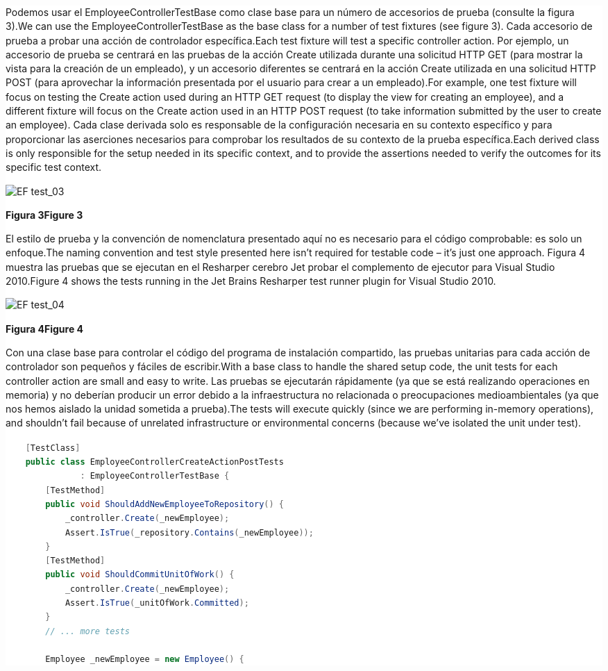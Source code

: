 <span data-ttu-id="d20af-295">Podemos usar el EmployeeControllerTestBase como clase base para un número de accesorios de prueba (consulte la figura 3).</span><span class="sxs-lookup"><span data-stu-id="d20af-295">We can use the EmployeeControllerTestBase as the base class for a number of test fixtures (see figure 3).</span></span> <span data-ttu-id="d20af-296">Cada accesorio de prueba a probar una acción de controlador específica.</span><span class="sxs-lookup"><span data-stu-id="d20af-296">Each test fixture will test a specific controller action.</span></span> <span data-ttu-id="d20af-297">Por ejemplo, un accesorio de prueba se centrará en las pruebas de la acción Create utilizada durante una solicitud HTTP GET (para mostrar la vista para la creación de un empleado), y un accesorio diferentes se centrará en la acción Create utilizada en una solicitud HTTP POST (para aprovechar la información presentada por el usuario para crear a un empleado).</span><span class="sxs-lookup"><span data-stu-id="d20af-297">For example, one test fixture will focus on testing the Create action used during an HTTP GET request (to display the view for creating an employee), and a different fixture will focus on the Create action used in an HTTP POST request (to take information submitted by the user to create an employee).</span></span> <span data-ttu-id="d20af-298">Cada clase derivada solo es responsable de la configuración necesaria en su contexto específico y para proporcionar las aserciones necesarios para comprobar los resultados de su contexto de la prueba específica.</span><span class="sxs-lookup"><span data-stu-id="d20af-298">Each derived class is only responsible for the setup needed in its specific context, and to provide the assertions needed to verify the outcomes for its specific test context.</span></span>

![EF test_03](~/ef6/media/eftest-03.png)

<span data-ttu-id="d20af-300">**Figura 3**</span><span class="sxs-lookup"><span data-stu-id="d20af-300">**Figure 3**</span></span>

<span data-ttu-id="d20af-301">El estilo de prueba y la convención de nomenclatura presentado aquí no es necesario para el código comprobable: es solo un enfoque.</span><span class="sxs-lookup"><span data-stu-id="d20af-301">The naming convention and test style presented here isn’t required for testable code – it’s just one approach.</span></span> <span data-ttu-id="d20af-302">Figura 4 muestra las pruebas que se ejecutan en el Resharper cerebro Jet probar el complemento de ejecutor para Visual Studio 2010.</span><span class="sxs-lookup"><span data-stu-id="d20af-302">Figure 4 shows the tests running in the Jet Brains Resharper test runner plugin for Visual Studio 2010.</span></span>

![EF test_04](~/ef6/media/eftest-04.png)

<span data-ttu-id="d20af-304">**Figura 4**</span><span class="sxs-lookup"><span data-stu-id="d20af-304">**Figure 4**</span></span>

<span data-ttu-id="d20af-305">Con una clase base para controlar el código del programa de instalación compartido, las pruebas unitarias para cada acción de controlador son pequeños y fáciles de escribir.</span><span class="sxs-lookup"><span data-stu-id="d20af-305">With a base class to handle the shared setup code, the unit tests for each controller action are small and easy to write.</span></span> <span data-ttu-id="d20af-306">Las pruebas se ejecutarán rápidamente (ya que se está realizando operaciones en memoria) y no deberían producir un error debido a la infraestructura no relacionada o preocupaciones medioambientales (ya que nos hemos aislado la unidad sometida a prueba).</span><span class="sxs-lookup"><span data-stu-id="d20af-306">The tests will execute quickly (since we are performing in-memory operations), and shouldn’t fail because of unrelated infrastructure or environmental concerns (because we’ve isolated the unit under test).</span></span>

``` csharp
    [TestClass]
    public class EmployeeControllerCreateActionPostTests
               : EmployeeControllerTestBase {
        [TestMethod]
        public void ShouldAddNewEmployeeToRepository() {
            _controller.Create(_newEmployee);
            Assert.IsTrue(_repository.Contains(_newEmployee));
        }
        [TestMethod]
        public void ShouldCommitUnitOfWork() {
            _controller.Create(_newEmployee);
            Assert.IsTrue(_unitOfWork.Committed);
        }
        // ... more tests

        Employee _newEmployee = new Employee() {
```
